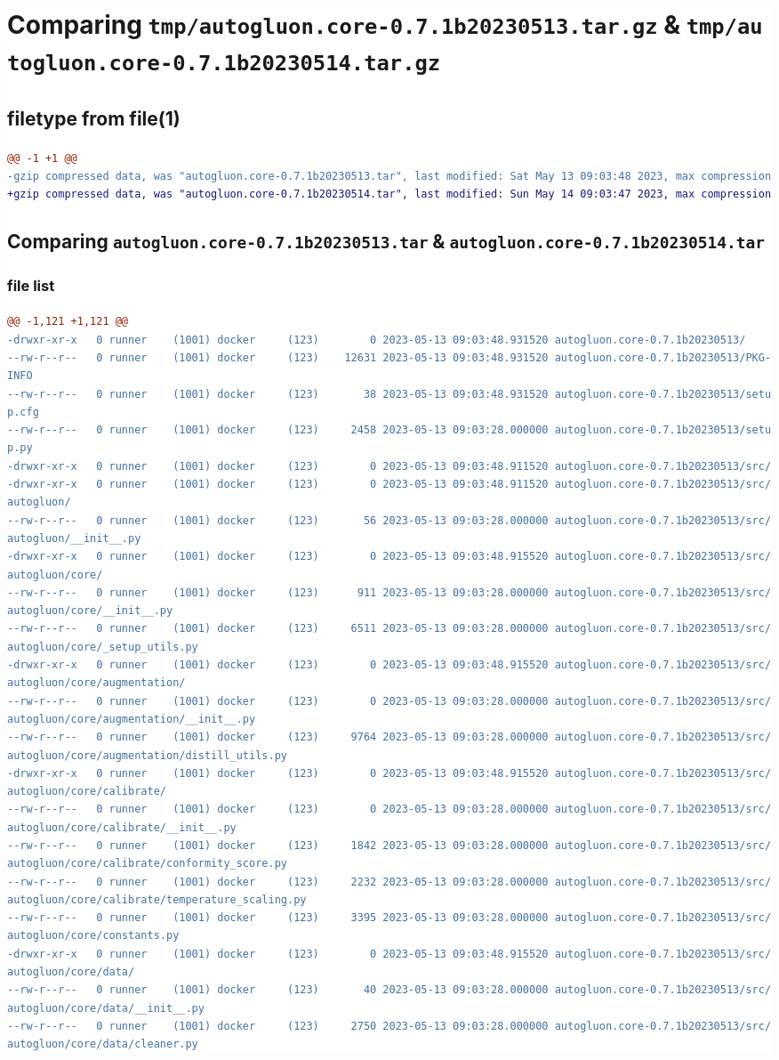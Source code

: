 # Comparing `tmp/autogluon.core-0.7.1b20230513.tar.gz` & `tmp/autogluon.core-0.7.1b20230514.tar.gz`

## filetype from file(1)

```diff
@@ -1 +1 @@
-gzip compressed data, was "autogluon.core-0.7.1b20230513.tar", last modified: Sat May 13 09:03:48 2023, max compression
+gzip compressed data, was "autogluon.core-0.7.1b20230514.tar", last modified: Sun May 14 09:03:47 2023, max compression
```

## Comparing `autogluon.core-0.7.1b20230513.tar` & `autogluon.core-0.7.1b20230514.tar`

### file list

```diff
@@ -1,121 +1,121 @@
-drwxr-xr-x   0 runner    (1001) docker     (123)        0 2023-05-13 09:03:48.931520 autogluon.core-0.7.1b20230513/
--rw-r--r--   0 runner    (1001) docker     (123)    12631 2023-05-13 09:03:48.931520 autogluon.core-0.7.1b20230513/PKG-INFO
--rw-r--r--   0 runner    (1001) docker     (123)       38 2023-05-13 09:03:48.931520 autogluon.core-0.7.1b20230513/setup.cfg
--rw-r--r--   0 runner    (1001) docker     (123)     2458 2023-05-13 09:03:28.000000 autogluon.core-0.7.1b20230513/setup.py
-drwxr-xr-x   0 runner    (1001) docker     (123)        0 2023-05-13 09:03:48.911520 autogluon.core-0.7.1b20230513/src/
-drwxr-xr-x   0 runner    (1001) docker     (123)        0 2023-05-13 09:03:48.911520 autogluon.core-0.7.1b20230513/src/autogluon/
--rw-r--r--   0 runner    (1001) docker     (123)       56 2023-05-13 09:03:28.000000 autogluon.core-0.7.1b20230513/src/autogluon/__init__.py
-drwxr-xr-x   0 runner    (1001) docker     (123)        0 2023-05-13 09:03:48.915520 autogluon.core-0.7.1b20230513/src/autogluon/core/
--rw-r--r--   0 runner    (1001) docker     (123)      911 2023-05-13 09:03:28.000000 autogluon.core-0.7.1b20230513/src/autogluon/core/__init__.py
--rw-r--r--   0 runner    (1001) docker     (123)     6511 2023-05-13 09:03:28.000000 autogluon.core-0.7.1b20230513/src/autogluon/core/_setup_utils.py
-drwxr-xr-x   0 runner    (1001) docker     (123)        0 2023-05-13 09:03:48.915520 autogluon.core-0.7.1b20230513/src/autogluon/core/augmentation/
--rw-r--r--   0 runner    (1001) docker     (123)        0 2023-05-13 09:03:28.000000 autogluon.core-0.7.1b20230513/src/autogluon/core/augmentation/__init__.py
--rw-r--r--   0 runner    (1001) docker     (123)     9764 2023-05-13 09:03:28.000000 autogluon.core-0.7.1b20230513/src/autogluon/core/augmentation/distill_utils.py
-drwxr-xr-x   0 runner    (1001) docker     (123)        0 2023-05-13 09:03:48.915520 autogluon.core-0.7.1b20230513/src/autogluon/core/calibrate/
--rw-r--r--   0 runner    (1001) docker     (123)        0 2023-05-13 09:03:28.000000 autogluon.core-0.7.1b20230513/src/autogluon/core/calibrate/__init__.py
--rw-r--r--   0 runner    (1001) docker     (123)     1842 2023-05-13 09:03:28.000000 autogluon.core-0.7.1b20230513/src/autogluon/core/calibrate/conformity_score.py
--rw-r--r--   0 runner    (1001) docker     (123)     2232 2023-05-13 09:03:28.000000 autogluon.core-0.7.1b20230513/src/autogluon/core/calibrate/temperature_scaling.py
--rw-r--r--   0 runner    (1001) docker     (123)     3395 2023-05-13 09:03:28.000000 autogluon.core-0.7.1b20230513/src/autogluon/core/constants.py
-drwxr-xr-x   0 runner    (1001) docker     (123)        0 2023-05-13 09:03:48.915520 autogluon.core-0.7.1b20230513/src/autogluon/core/data/
--rw-r--r--   0 runner    (1001) docker     (123)       40 2023-05-13 09:03:28.000000 autogluon.core-0.7.1b20230513/src/autogluon/core/data/__init__.py
--rw-r--r--   0 runner    (1001) docker     (123)     2750 2023-05-13 09:03:28.000000 autogluon.core-0.7.1b20230513/src/autogluon/core/data/cleaner.py
```